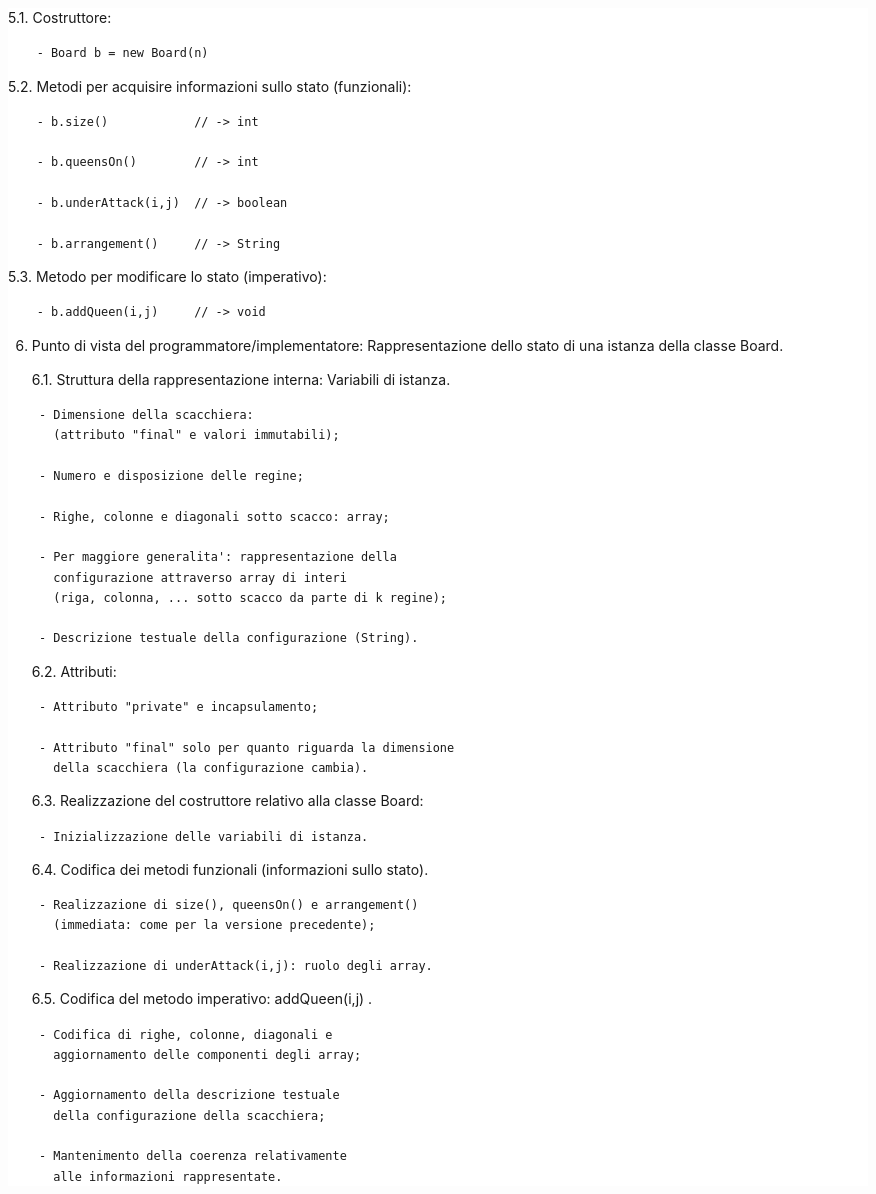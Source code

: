    5.1. Costruttore:

        - Board b = new Board(n)

   5.2. Metodi per acquisire informazioni sullo stato (funzionali):

        - b.size()            // -> int

        - b.queensOn()        // -> int

        - b.underAttack(i,j)  // -> boolean

        - b.arrangement()     // -> String

   5.3. Metodo per modificare lo stato (imperativo):

        - b.addQueen(i,j)     // -> void

6. Punto di vista del programmatore/implementatore:
   Rappresentazione dello stato di una istanza della classe Board.

   6.1. Struttura della rappresentazione interna: Variabili di istanza.

        - Dimensione della scacchiera:
          (attributo "final" e valori immutabili);

        - Numero e disposizione delle regine;

        - Righe, colonne e diagonali sotto scacco: array;

        - Per maggiore generalita': rappresentazione della
          configurazione attraverso array di interi
          (riga, colonna, ... sotto scacco da parte di k regine);

        - Descrizione testuale della configurazione (String).

   6.2. Attributi:

        - Attributo "private" e incapsulamento;

        - Attributo "final" solo per quanto riguarda la dimensione
          della scacchiera (la configurazione cambia).

   6.3. Realizzazione del costruttore relativo alla classe Board:

        - Inizializzazione delle variabili di istanza.

   6.4. Codifica dei metodi funzionali (informazioni sullo stato).

        - Realizzazione di size(), queensOn() e arrangement()
          (immediata: come per la versione precedente);

        - Realizzazione di underAttack(i,j): ruolo degli array.

   6.5. Codifica del metodo imperativo:  addQueen(i,j) .

        - Codifica di righe, colonne, diagonali e
          aggiornamento delle componenti degli array;

        - Aggiornamento della descrizione testuale
          della configurazione della scacchiera;

        - Mantenimento della coerenza relativamente
          alle informazioni rappresentate.
